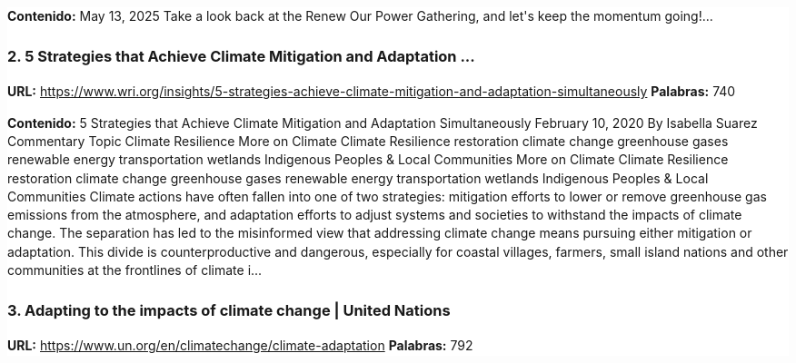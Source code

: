 **Contenido:**
May 13, 2025
Take a look back at the Renew Our Power Gathering, and let's keep the momentum going!...

### 2. 5 Strategies that Achieve Climate Mitigation and Adaptation ...
**URL:** https://www.wri.org/insights/5-strategies-achieve-climate-mitigation-and-adaptation-simultaneously
**Palabras:** 740

**Contenido:**
5 Strategies that Achieve Climate Mitigation and Adaptation Simultaneously
February 10, 2020
By
Isabella Suarez
Commentary
Topic
Climate Resilience
More on
Climate
Climate Resilience
restoration
climate change
greenhouse gases
renewable energy
transportation
wetlands
Indigenous Peoples & Local Communities
More on
Climate
Climate Resilience
restoration
climate change
greenhouse gases
renewable energy
transportation
wetlands
Indigenous Peoples & Local Communities
Climate actions have often fallen into one of two strategies: mitigation efforts to lower or remove greenhouse gas emissions from the atmosphere, and
adaptation
efforts to adjust systems and societies to withstand the impacts of climate change. The separation has led to the misinformed view that addressing climate change means pursuing
either
mitigation
or
adaptation.
This divide is counterproductive and dangerous, especially for coastal villages, farmers, small island nations and other communities at the frontlines of climate i...

### 3. Adapting to the impacts of climate change | United Nations
**URL:** https://www.un.org/en/climatechange/climate-adaptation
**Palabras:** 792
